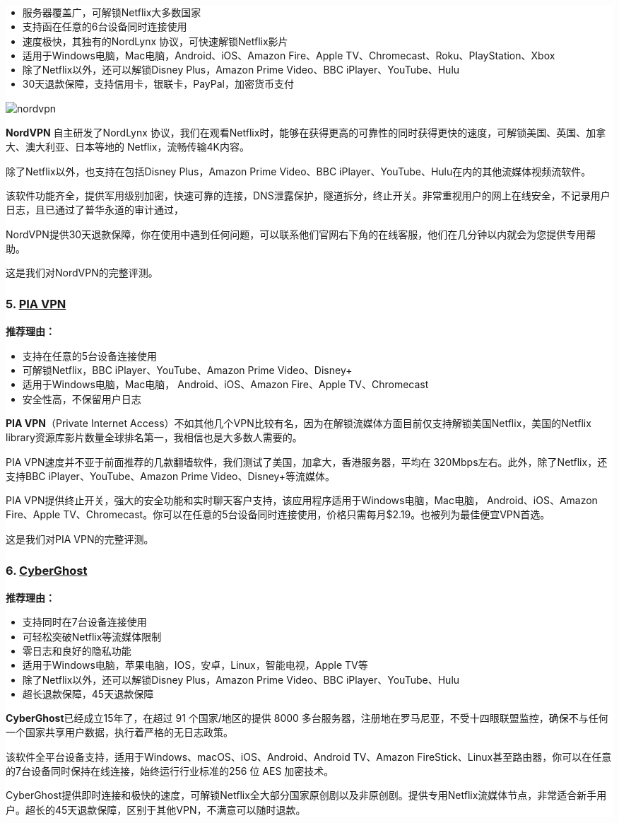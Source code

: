 -   服务器覆盖广，可解锁Netflix大多数国家
-   支持函在任意的6台设备同时连接使用
-   速度极快，其独有的NordLynx 协议，可快速解锁Netflix影片
-   适用于Windows电脑，Mac电脑，Android、iOS、Amazon Fire、Apple TV、Chromecast、Roku、PlayStation、Xbox
-   除了Netflix以外，还可以解锁Disney Plus，Amazon Prime Video、BBC iPlayer、YouTube、Hulu
-   30天退款保障，支持信用卡，银联卡，PayPal，加密货币支付

![nordvpn](https://kanvpn.com/wp-content/uploads/2023/06/nordvpn-website.jpg)

**NordVPN** 自主研发了NordLynx 协议，我们在观看Netflix时，能够在获得更高的可靠性的同时获得更快的速度，可解锁美国、英国、加拿大、澳大利亚、日本等地的 Netflix，流畅传输4K内容。

除了Netflix以外，也支持在包括Disney Plus，Amazon Prime Video、BBC iPlayer、YouTube、Hulu在内的其他流媒体视频流软件。

该软件功能齐全，提供军用级别加密，快速可靠的连接，DNS泄露保护，隧道拆分，终止开关。非常重视用户的网上在线安全，不记录用户日志，且已通过了普华永道的审计通过，

NordVPN提供30天退款保障，你在使用中遇到任何问题，可以联系他们官网右下角的在线客服，他们在几分钟以内就会为您提供专用帮助。

这是我们对NordVPN的完整评测。

### 5. **[PIA VPN](https://overwallvpn.com/go/pia)**

**推荐理由：**

-   支持在任意的5台设备连接使用
-   可解锁Netflix，BBC iPlayer、YouTube、Amazon Prime Video、Disney+
-   适用于Windows电脑，Mac电脑， Android、iOS、Amazon Fire、Apple TV、Chromecast
-   安全性高，不保留用户日志

**PIA VPN**（Private Internet Access）不如其他几个VPN比较有名，因为在解锁流媒体方面目前仅支持解锁美国Netflix，美国的Netflix library资源库影片数量全球排名第一，我相信也是大多数人需要的。

PIA VPN速度并不亚于前面推荐的几款翻墙软件，我们测试了美国，加拿大，香港服务器，平均在 320Mbps左右。此外，除了Netflix，还支持BBC iPlayer、YouTube、Amazon Prime Video、Disney+等流媒体。

PIA VPN提供终止开关，强大的安全功能和实时聊天客户支持，该应用程序适用于Windows电脑，Mac电脑， Android、iOS、Amazon Fire、Apple TV、Chromecast。你可以在任意的5台设备同时连接使用，价格只需每月$2.19。也被列为最佳便宜VPN首选。

这是我们对PIA VPN的完整评测。

### 6. **[CyberGhost](https://overwallvpn.com/go/cyberghost)**

**推荐理由：**

-   支持同时在7台设备连接使用
-   可轻松突破Netflix等流媒体限制
-   零日志和良好的隐私功能
-   适用于Windows电脑，苹果电脑，IOS，安卓，Linux，智能电视，Apple TV等
-   除了Netflix以外，还可以解锁Disney Plus，Amazon Prime Video、BBC iPlayer、YouTube、Hulu
-   超长退款保障，45天退款保障

**CyberGhost**已经成立15年了，在超过 91 个国家/地区的提供 8000 多台服务器，注册地在罗马尼亚，不受十四眼联盟监控，确保不与任何一个国家共享用户数据，执行着严格的无日志政策。

该软件全平台设备支持，适用于Windows、macOS、iOS、Android、Android TV、Amazon FireStick、Linux甚至路由器，你可以在任意的7台设备同时保持在线连接，始终运行行业标准的256 位 AES 加密技术。

CyberGhost提供即时连接和极快的速度，可解锁Netflix全大部分国家原创剧以及非原创剧。提供专用Netflix流媒体节点，非常适合新手用户。超长的45天退款保障，区别于其他VPN，不满意可以随时退款。
